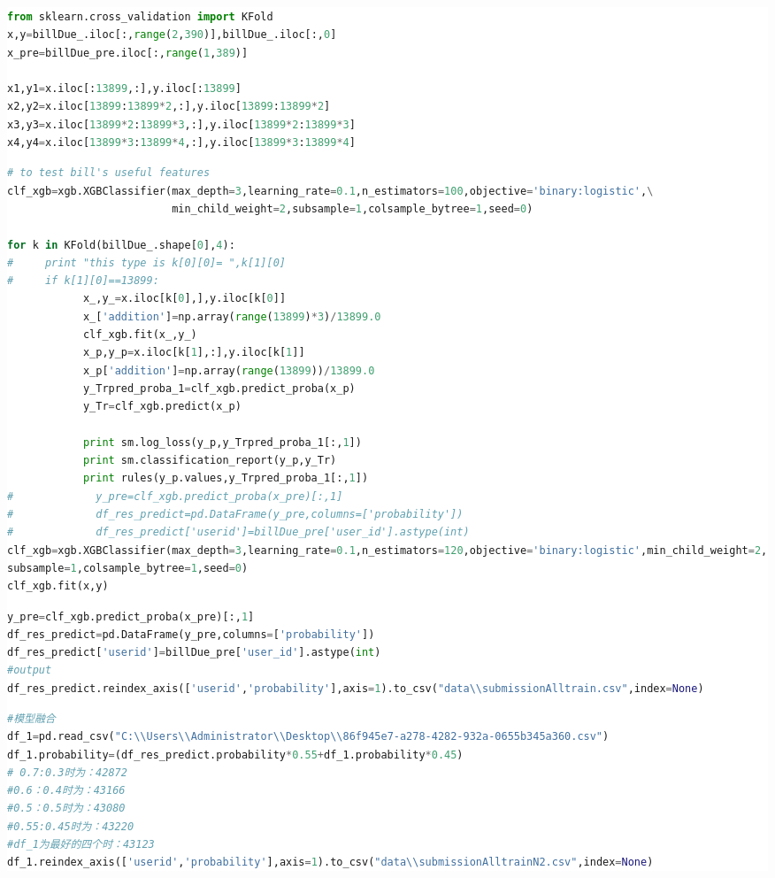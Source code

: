 
```python
from sklearn.cross_validation import KFold
x,y=billDue_.iloc[:,range(2,390)],billDue_.iloc[:,0]
x_pre=billDue_pre.iloc[:,range(1,389)]

x1,y1=x.iloc[:13899,:],y.iloc[:13899]
x2,y2=x.iloc[13899:13899*2,:],y.iloc[13899:13899*2]
x3,y3=x.iloc[13899*2:13899*3,:],y.iloc[13899*2:13899*3]
x4,y4=x.iloc[13899*3:13899*4,:],y.iloc[13899*3:13899*4]
```


```python
# to test bill's useful features
clf_xgb=xgb.XGBClassifier(max_depth=3,learning_rate=0.1,n_estimators=100,objective='binary:logistic',\
                          min_child_weight=2,subsample=1,colsample_bytree=1,seed=0)

for k in KFold(billDue_.shape[0],4):
#     print "this type is k[0][0]= ",k[1][0]
#     if k[1][0]==13899:
            x_,y_=x.iloc[k[0],],y.iloc[k[0]]
            x_['addition']=np.array(range(13899)*3)/13899.0
            clf_xgb.fit(x_,y_)
            x_p,y_p=x.iloc[k[1],:],y.iloc[k[1]]
            x_p['addition']=np.array(range(13899))/13899.0
            y_Trpred_proba_1=clf_xgb.predict_proba(x_p)
            y_Tr=clf_xgb.predict(x_p)

            print sm.log_loss(y_p,y_Trpred_proba_1[:,1])
            print sm.classification_report(y_p,y_Tr)
            print rules(y_p.values,y_Trpred_proba_1[:,1])
#             y_pre=clf_xgb.predict_proba(x_pre)[:,1]
#             df_res_predict=pd.DataFrame(y_pre,columns=['probability'])
#             df_res_predict['userid']=billDue_pre['user_id'].astype(int)
clf_xgb=xgb.XGBClassifier(max_depth=3,learning_rate=0.1,n_estimators=120,objective='binary:logistic',min_child_weight=2,subsample=1,colsample_bytree=1,seed=0)
clf_xgb.fit(x,y)
```


```python
y_pre=clf_xgb.predict_proba(x_pre)[:,1]
df_res_predict=pd.DataFrame(y_pre,columns=['probability'])
df_res_predict['userid']=billDue_pre['user_id'].astype(int)
#output 
df_res_predict.reindex_axis(['userid','probability'],axis=1).to_csv("data\\submissionAlltrain.csv",index=None)
```


```python
#模型融合
df_1=pd.read_csv("C:\\Users\\Administrator\\Desktop\\86f945e7-a278-4282-932a-0655b345a360.csv")
df_1.probability=(df_res_predict.probability*0.55+df_1.probability*0.45)
# 0.7:0.3时为：42872
#0.6：0.4时为：43166
#0.5：0.5时为：43080
#0.55:0.45时为：43220
#df_1为最好的四个时：43123
df_1.reindex_axis(['userid','probability'],axis=1).to_csv("data\\submissionAlltrainN2.csv",index=None)
```
